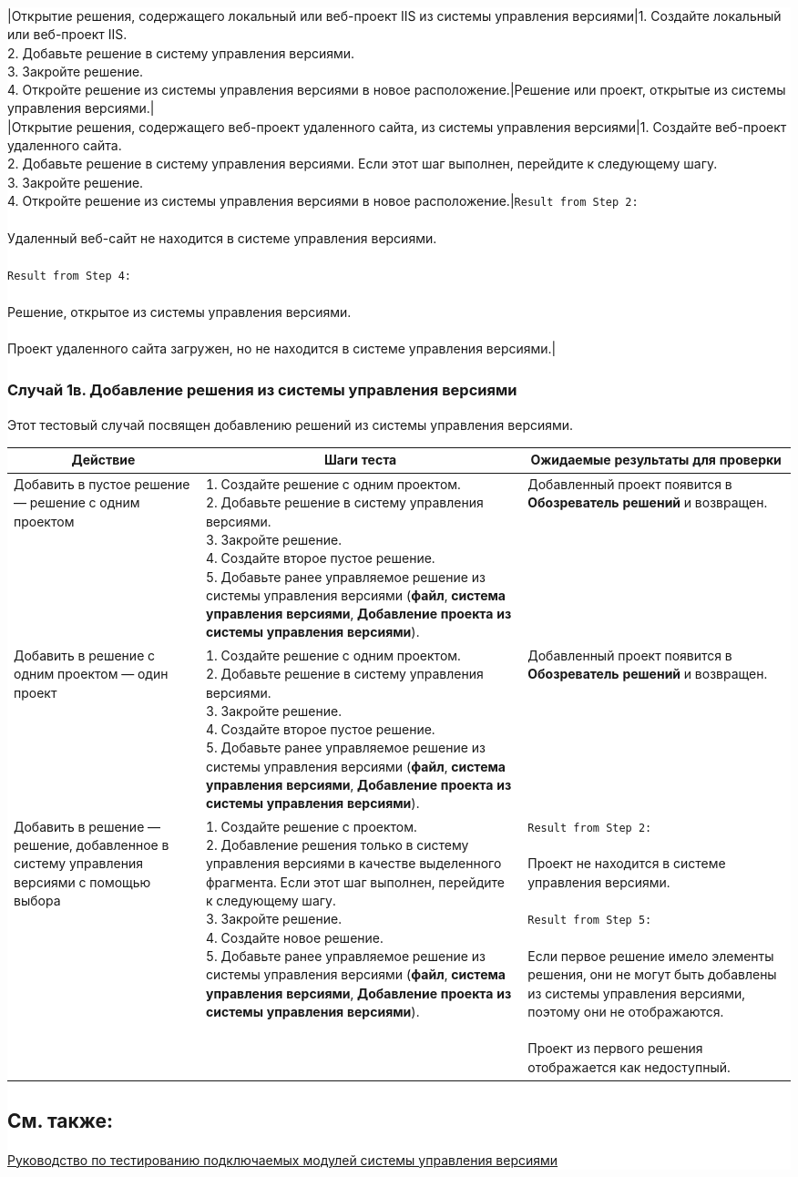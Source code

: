 |Открытие решения, содержащего локальный или веб-проект IIS из системы управления версиями|1. Создайте локальный или веб-проект IIS.<br />2. Добавьте решение в систему управления версиями.<br />3. Закройте решение.<br />4. Откройте решение из системы управления версиями в новое расположение.|Решение или проект, открытые из системы управления версиями.|  
|Открытие решения, содержащего веб-проект удаленного сайта, из системы управления версиями|1. Создайте веб-проект удаленного сайта.<br />2. Добавьте решение в систему управления версиями. Если этот шаг выполнен, перейдите к следующему шагу.<br />3. Закройте решение.<br />4. Откройте решение из системы управления версиями в новое расположение.|`Result from Step 2:`<br /><br /> Удаленный веб-сайт не находится в системе управления версиями.<br /><br /> `Result from Step 4:`<br /><br /> Решение, открытое из системы управления версиями.<br /><br /> Проект удаленного сайта загружен, но не находится в системе управления версиями.|  
  
### <a name="case-1c-add-solution-from-source-control"></a>Случай 1в. Добавление решения из системы управления версиями  
 Этот тестовый случай посвящен добавлению решений из системы управления версиями.  
  
|Действие|Шаги теста|Ожидаемые результаты для проверки|  
|------------|----------------|--------------------------------|  
|Добавить в пустое решение — решение с одним проектом|1. Создайте решение с одним проектом.<br />2. Добавьте решение в систему управления версиями.<br />3. Закройте решение.<br />4. Создайте второе пустое решение.<br />5. Добавьте ранее управляемое решение из системы управления версиями (**файл**, **система управления версиями**, **Добавление проекта из системы управления версиями**).|Добавленный проект появится в **Обозреватель решений** и возвращен.|  
|Добавить в решение с одним проектом — один проект|1. Создайте решение с одним проектом.<br />2. Добавьте решение в систему управления версиями.<br />3. Закройте решение.<br />4. Создайте второе пустое решение.<br />5. Добавьте ранее управляемое решение из системы управления версиями (**файл**, **система управления версиями**, **Добавление проекта из системы управления версиями**).|Добавленный проект появится в **Обозреватель решений** и возвращен.|  
|Добавить в решение — решение, добавленное в систему управления версиями с помощью выбора|1. Создайте решение с проектом.<br />2. Добавление решения только в систему управления версиями в качестве выделенного фрагмента. Если этот шаг выполнен, перейдите к следующему шагу.<br />3. Закройте решение.<br />4. Создайте новое решение.<br />5. Добавьте ранее управляемое решение из системы управления версиями (**файл**, **система управления версиями**, **Добавление проекта из системы управления версиями**).|`Result from Step 2:`<br /><br /> Проект не находится в системе управления версиями.<br /><br /> `Result from Step 5:`<br /><br /> Если первое решение имело элементы решения, они не могут быть добавлены из системы управления версиями, поэтому они не отображаются.<br /><br /> Проект из первого решения отображается как недоступный.|  
  
## <a name="see-also"></a>См. также:  
 [Руководство по тестированию подключаемых модулей системы управления версиями](../../extensibility/internals/test-guide-for-source-control-plug-ins.md)
